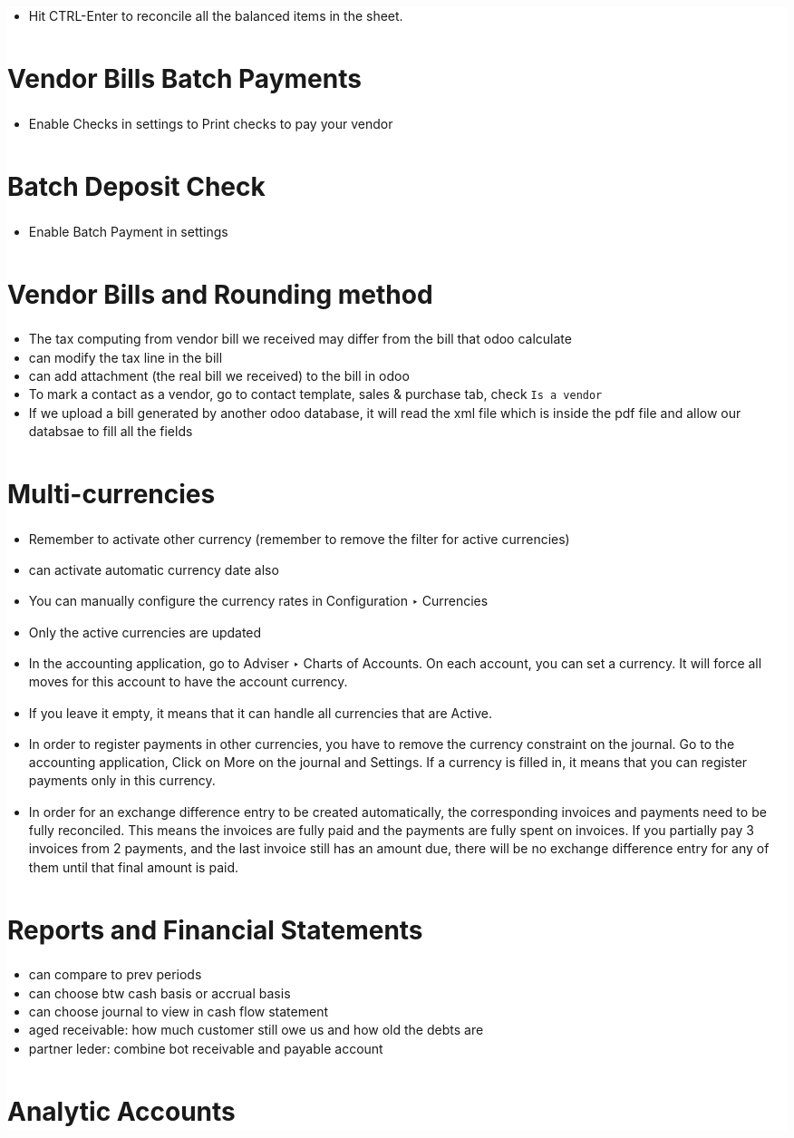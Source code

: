 - Hit CTRL-Enter to reconcile all the balanced items in the sheet.

# Vendor Bills Batch Payments

- Enable Checks in settings to Print checks to pay your vendor

# Batch Deposit Check

- Enable Batch Payment in settings

# Vendor Bills and Rounding method

- The tax computing from vendor bill we received may differ from the bill that odoo calculate
- can modify the tax line in the bill
- can add attachment (the real bill we received) to the bill in odoo
- To mark a contact as a vendor, go to contact template, sales & purchase tab, check `Is a vendor`
- If we upload a bill generated by another odoo database, it will read the xml file which is inside the pdf file and allow our databsae to fill all the fields

# Multi-currencies

- Remember to activate other currency (remember to remove the filter for active currencies)
- can activate automatic currency date also
- You can manually configure the currency rates in Configuration ‣ Currencies
- Only the active currencies are updated
- In the accounting application, go to Adviser ‣ Charts of Accounts. On each account, you can set a currency. It will force all moves for this account to have the account currency.
- If you leave it empty, it means that it can handle all currencies that are Active.
- In order to register payments in other currencies, you have to remove the currency constraint on the journal. Go to the accounting application, Click on More on the journal and Settings. If a currency is filled in, it means that you can register payments only in this currency.

- In order for an exchange difference entry to be created automatically, the corresponding invoices and payments need to be fully reconciled. This means the invoices are fully paid and the payments are fully spent on invoices. If you partially pay 3 invoices from 2 payments, and the last invoice still has an amount due, there will be no exchange difference entry for any of them until that final amount is paid.

# Reports and Financial Statements

- can compare to prev periods
- can choose btw cash basis or accrual basis
- can choose journal to view in cash flow statement
- aged receivable: how much customer still owe us and how old the debts are
- partner leder: combine bot receivable and payable account

# Analytic Accounts
